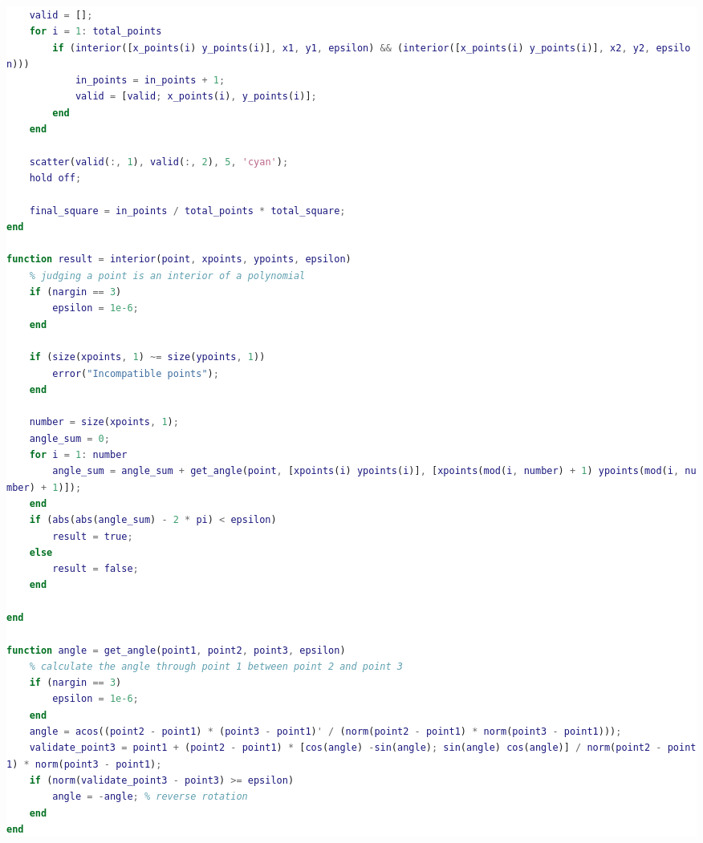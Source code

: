```matlab
    valid = [];
    for i = 1: total_points
        if (interior([x_points(i) y_points(i)], x1, y1, epsilon) && (interior([x_points(i) y_points(i)], x2, y2, epsilon)))
            in_points = in_points + 1;
            valid = [valid; x_points(i), y_points(i)];
        end
    end

    scatter(valid(:, 1), valid(:, 2), 5, 'cyan');
    hold off;

    final_square = in_points / total_points * total_square;
end

function result = interior(point, xpoints, ypoints, epsilon)
    % judging a point is an interior of a polynomial
    if (nargin == 3)
        epsilon = 1e-6;
    end
    
    if (size(xpoints, 1) ~= size(ypoints, 1))
        error("Incompatible points");
    end
    
    number = size(xpoints, 1);
    angle_sum = 0;
    for i = 1: number
        angle_sum = angle_sum + get_angle(point, [xpoints(i) ypoints(i)], [xpoints(mod(i, number) + 1) ypoints(mod(i, number) + 1)]);
    end
    if (abs(abs(angle_sum) - 2 * pi) < epsilon)
        result = true;
    else
        result = false;
    end
    
end

function angle = get_angle(point1, point2, point3, epsilon)
    % calculate the angle through point 1 between point 2 and point 3
    if (nargin == 3)
        epsilon = 1e-6;
    end
    angle = acos((point2 - point1) * (point3 - point1)' / (norm(point2 - point1) * norm(point3 - point1)));
    validate_point3 = point1 + (point2 - point1) * [cos(angle) -sin(angle); sin(angle) cos(angle)] / norm(point2 - point1) * norm(point3 - point1);
    if (norm(validate_point3 - point3) >= epsilon)
        angle = -angle; % reverse rotation
    end
end
```
